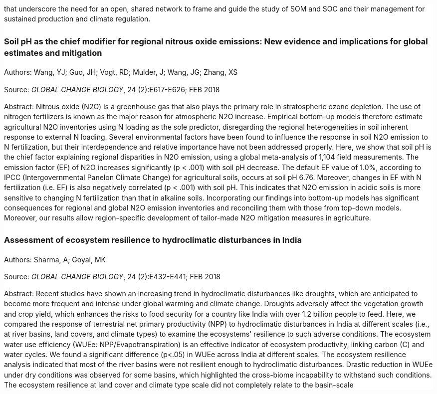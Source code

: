 that underscore the need for an open, shared network to frame and guide
the study of SOM and SOC and their management for sustained production
and climate regulation.

### Soil pH as the chief modifier for regional nitrous oxide emissions: New evidence and implications for global estimates and mitigation

Authors:
Wang, YJ; Guo, JH; Vogt, RD; Mulder, J; Wang, JG; Zhang, XS

Source:
*GLOBAL CHANGE BIOLOGY*, 24 (2):E617-E626; FEB 2018 

Abstract:
Nitrous oxide (N2O) is a greenhouse gas that also plays the primary role
in stratospheric ozone depletion. The use of nitrogen fertilizers is
known as the major reason for atmospheric N2O increase. Empirical
bottom-up models therefore estimate agricultural N2O inventories using N
loading as the sole predictor, disregarding the regional heterogeneities
in soil inherent response to external N loading. Several environmental
factors have been found to influence the response in soil N2O emission
to N fertilization, but their interdependence and relative importance
have not been addressed properly. Here, we show that soil pH is the
chief factor explaining regional disparities in N2O emission, using a
global meta-analysis of 1,104 field measurements. The emission factor
(EF) of N2O increases significantly (p < .001) with soil pH decrease.
The default EF value of 1.0%, according to IPCC (Intergovernmental
Panelon Climate Change) for agricultural soils, occurs at soil pH 6.76.
Moreover, changes in EF with N fertilization (i.e. EF) is also
negatively correlated (p < .001) with soil pH. This indicates that N2O
emission in acidic soils is more sensitive to changing N fertilization
than that in alkaline soils. Incorporating our findings into bottom-up
models has significant consequences for regional and global N2O emission
inventories and reconciling them with those from top-down models.
Moreover, our results allow region-specific development of tailor-made
N2O mitigation measures in agriculture.

### Assessment of ecosystem resilience to hydroclimatic disturbances in India

Authors:
Sharma, A; Goyal, MK

Source:
*GLOBAL CHANGE BIOLOGY*, 24 (2):E432-E441; FEB 2018 

Abstract:
Recent studies have shown an increasing trend in hydroclimatic
disturbances like droughts, which are anticipated to become more
frequent and intense under global warming and climate change. Droughts
adversely affect the vegetation growth and crop yield, which enhances
the risks to food security for a country like India with over 1.2
billion people to feed. Here, we compared the response of terrestrial
net primary productivity (NPP) to hydroclimatic disturbances in India at
different scales (i.e., at river basins, land covers, and climate types)
to examine the ecosystems' resilience to such adverse conditions. The
ecosystem water use efficiency (WUEe: NPP/Evapotranspiration) is an
effective indicator of ecosystem productivity, linking carbon (C) and
water cycles. We found a significant difference (p<.05) in WUEe across
India at different scales. The ecosystem resilience analysis indicated
that most of the river basins were not resilient enough to hydroclimatic
disturbances. Drastic reduction in WUEe under dry conditions was
observed for some basins, which highlighted the cross-biome incapability
to withstand such conditions. The ecosystem resilience at land cover and
climate type scale did not completely relate to the basin-scale